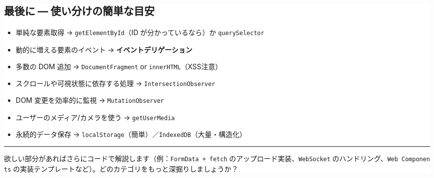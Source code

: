 
## 最後に — 使い分けの簡単な目安

- 単純な要素取得 → `getElementById`（ID が分かっているなら）か `querySelector`
    
- 動的に増える要素のイベント → **イベントデリゲーション**
    
- 多数の DOM 追加 → `DocumentFragment` or `innerHTML`（XSS注意）
    
- スクロールや可視状態に依存する処理 → `IntersectionObserver`
    
- DOM 変更を効率的に監視 → `MutationObserver`
    
- ユーザーのメディア/カメラを使う → `getUserMedia`
    
- 永続的データ保存 → `localStorage`（簡単）／`IndexedDB`（大量・構造化）
    

---

欲しい部分があればさらにコードで解説します（例：`FormData + fetch` のアップロード実装、`WebSocket` のハンドリング、`Web Components` の実装テンプレートなど）。どのカテゴリをもっと深掘りしましょうか？